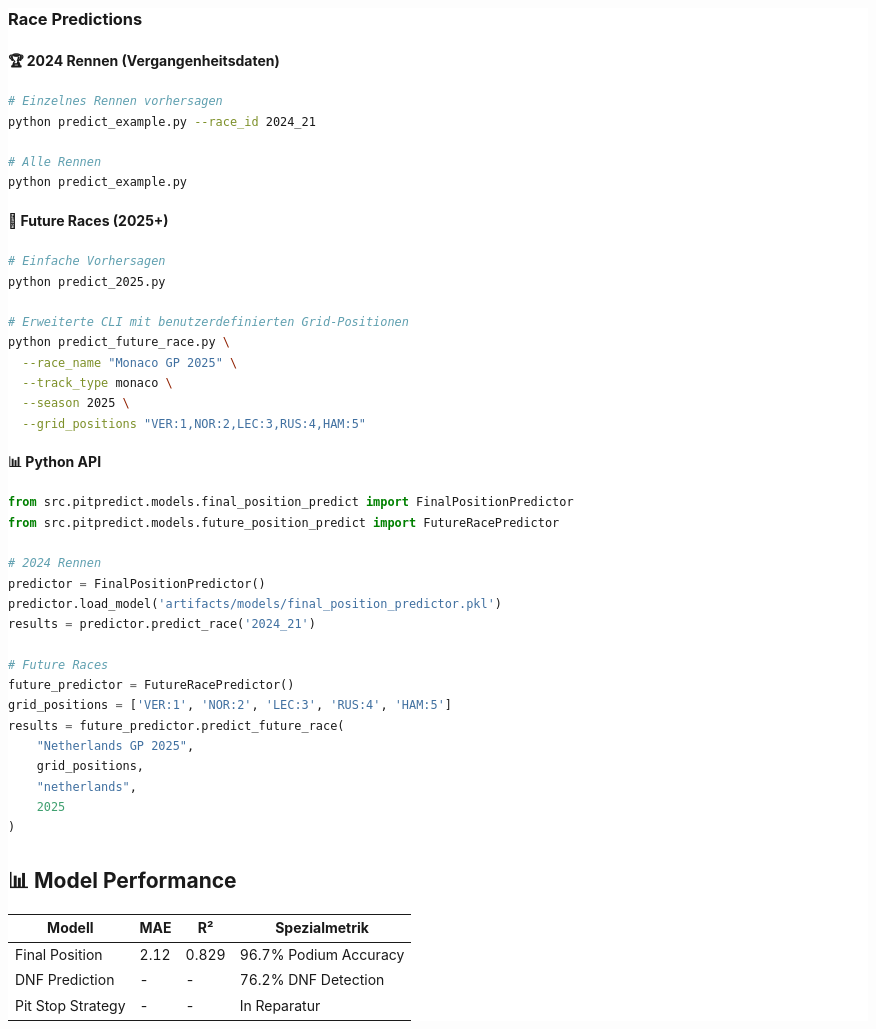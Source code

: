 ### Race Predictions

#### 🏆 2024 Rennen (Vergangenheitsdaten)
```bash
# Einzelnes Rennen vorhersagen
python predict_example.py --race_id 2024_21

# Alle Rennen
python predict_example.py
```

#### 🔮 Future Races (2025+)
```bash
# Einfache Vorhersagen
python predict_2025.py

# Erweiterte CLI mit benutzerdefinierten Grid-Positionen
python predict_future_race.py \
  --race_name "Monaco GP 2025" \
  --track_type monaco \
  --season 2025 \
  --grid_positions "VER:1,NOR:2,LEC:3,RUS:4,HAM:5"
```

#### 📊 Python API
```python
from src.pitpredict.models.final_position_predict import FinalPositionPredictor
from src.pitpredict.models.future_position_predict import FutureRacePredictor

# 2024 Rennen
predictor = FinalPositionPredictor()
predictor.load_model('artifacts/models/final_position_predictor.pkl')
results = predictor.predict_race('2024_21')

# Future Races
future_predictor = FutureRacePredictor()
grid_positions = ['VER:1', 'NOR:2', 'LEC:3', 'RUS:4', 'HAM:5']
results = future_predictor.predict_future_race(
    "Netherlands GP 2025", 
    grid_positions, 
    "netherlands", 
    2025
)
```

## 📊 Model Performance

| Modell | MAE | R² | Spezialmetrik |
|--------|-----|----|--------------| 
| Final Position | 2.12 | 0.829 | 96.7% Podium Accuracy |
| DNF Prediction | - | - | 76.2% DNF Detection |
| Pit Stop Strategy | - | - | In Reparatur |
